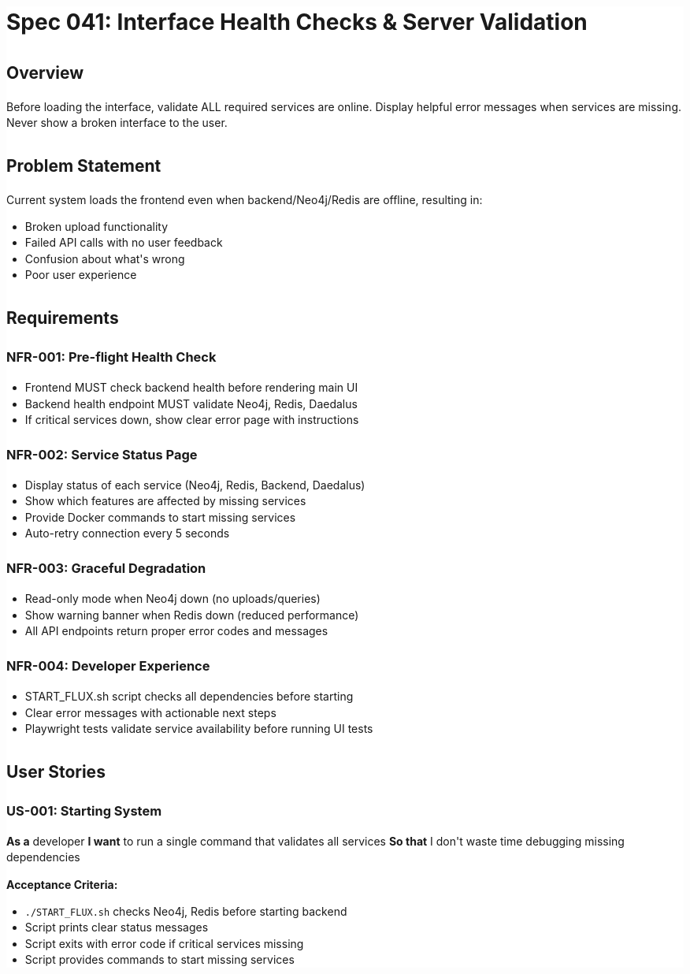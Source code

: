 # Spec 041: Interface Health Checks & Server Validation

## Overview
Before loading the interface, validate ALL required services are online. Display helpful error messages when services are missing. Never show a broken interface to the user.

## Problem Statement
Current system loads the frontend even when backend/Neo4j/Redis are offline, resulting in:
- Broken upload functionality
- Failed API calls with no user feedback
- Confusion about what's wrong
- Poor user experience

## Requirements

### NFR-001: Pre-flight Health Check
- Frontend MUST check backend health before rendering main UI
- Backend health endpoint MUST validate Neo4j, Redis, Daedalus
- If critical services down, show clear error page with instructions

### NFR-002: Service Status Page
- Display status of each service (Neo4j, Redis, Backend, Daedalus)
- Show which features are affected by missing services
- Provide Docker commands to start missing services
- Auto-retry connection every 5 seconds

### NFR-003: Graceful Degradation
- Read-only mode when Neo4j down (no uploads/queries)
- Show warning banner when Redis down (reduced performance)
- All API endpoints return proper error codes and messages

### NFR-004: Developer Experience
- START_FLUX.sh script checks all dependencies before starting
- Clear error messages with actionable next steps
- Playwright tests validate service availability before running UI tests

## User Stories

### US-001: Starting System
**As a** developer
**I want** to run a single command that validates all services
**So that** I don't waste time debugging missing dependencies

**Acceptance Criteria:**
- `./START_FLUX.sh` checks Neo4j, Redis before starting backend
- Script prints clear status messages
- Script exits with error code if critical services missing
- Script provides commands to start missing services
